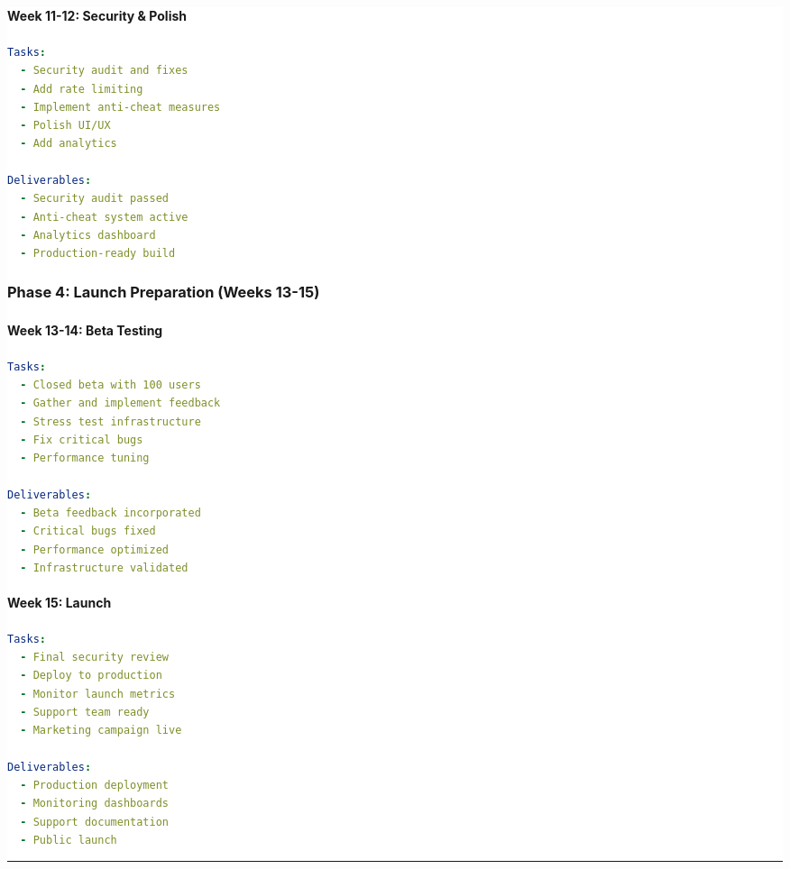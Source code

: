 #### Week 11-12: Security & Polish
```yaml
Tasks:
  - Security audit and fixes
  - Add rate limiting
  - Implement anti-cheat measures
  - Polish UI/UX
  - Add analytics

Deliverables:
  - Security audit passed
  - Anti-cheat system active
  - Analytics dashboard
  - Production-ready build
```

### Phase 4: Launch Preparation (Weeks 13-15)

#### Week 13-14: Beta Testing
```yaml
Tasks:
  - Closed beta with 100 users
  - Gather and implement feedback
  - Stress test infrastructure
  - Fix critical bugs
  - Performance tuning

Deliverables:
  - Beta feedback incorporated
  - Critical bugs fixed
  - Performance optimized
  - Infrastructure validated
```

#### Week 15: Launch
```yaml
Tasks:
  - Final security review
  - Deploy to production
  - Monitor launch metrics
  - Support team ready
  - Marketing campaign live

Deliverables:
  - Production deployment
  - Monitoring dashboards
  - Support documentation
  - Public launch
```

---
